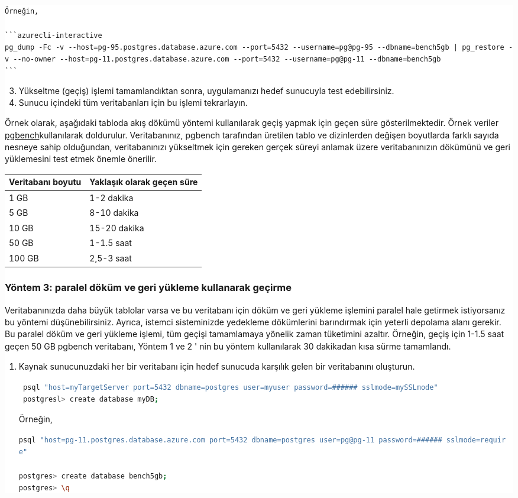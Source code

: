     Örneğin,

    ```azurecli-interactive
    pg_dump -Fc -v --host=pg-95.postgres.database.azure.com --port=5432 --username=pg@pg-95 --dbname=bench5gb | pg_restore -v --no-owner --host=pg-11.postgres.database.azure.com --port=5432 --username=pg@pg-11 --dbname=bench5gb
    ```  
3. Yükseltme (geçiş) işlemi tamamlandıktan sonra, uygulamanızı hedef sunucuyla test edebilirsiniz. 
4. Sunucu içindeki tüm veritabanları için bu işlemi tekrarlayın.

 Örnek olarak, aşağıdaki tabloda akış dökümü yöntemi kullanılarak geçiş yapmak için geçen süre gösterilmektedir. Örnek veriler [pgbench](https://www.postgresql.org/docs/10/pgbench.html)kullanılarak doldurulur. Veritabanınız, pgbench tarafından üretilen tablo ve dizinlerden değişen boyutlarda farklı sayıda nesneye sahip olduğundan, veritabanınızı yükseltmek için gereken gerçek süreyi anlamak üzere veritabanınızın dökümünü ve geri yüklemesini test etmek önemle önerilir. 

| **Veritabanı boyutu** | **Yaklaşık olarak geçen süre** | 
| ----- | ------ |
| 1 GB  | 1-2 dakika |
| 5 GB | 8-10 dakika |
| 10 GB | 15-20 dakika |
| 50 GB | 1-1.5 saat |
| 100 GB | 2,5-3 saat|
   
### <a name="method-3-migrate-using-parallel-dump-and-restore"></a>Yöntem 3: paralel döküm ve geri yükleme kullanarak geçirme 

Veritabanınızda daha büyük tablolar varsa ve bu veritabanı için döküm ve geri yükleme işlemini paralel hale getirmek istiyorsanız bu yöntemi düşünebilirsiniz. Ayrıca, istemci sisteminizde yedekleme dökümlerini barındırmak için yeterli depolama alanı gerekir. Bu paralel döküm ve geri yükleme işlemi, tüm geçişi tamamlamaya yönelik zaman tüketimini azaltır. Örneğin, geçiş için 1-1.5 saat geçen 50 GB pgbench veritabanı, Yöntem 1 ve 2 ' nin bu yöntem kullanılarak 30 dakikadan kısa sürme tamamlandı.

1. Kaynak sunucunuzdaki her bir veritabanı için hedef sunucuda karşılık gelen bir veritabanını oluşturun.

   ```bash
    psql "host=myTargetServer port=5432 dbname=postgres user=myuser password=###### sslmode=mySSLmode"
    postgresl> create database myDB;
   ```
   Örneğin,
    ```bash
    psql "host=pg-11.postgres.database.azure.com port=5432 dbname=postgres user=pg@pg-11 password=###### sslmode=require"

    postgres> create database bench5gb;
    postgres> \q
    ```
